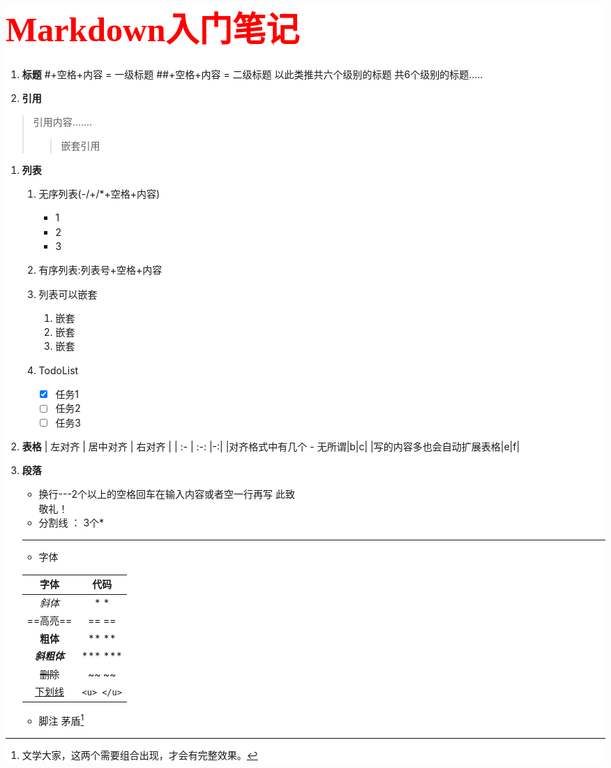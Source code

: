 # <font face="宋体" color="red" size = 10>Markdown入门笔记</font>

1. **标题**
#+空格+内容 = 一级标题
##+空格+内容 = 二级标题
以此类推共六个级别的标题
共6个级别的标题.....

1. **引用**
 > 引用内容.......
 >> 嵌套引用

1. **列表**
    1. 无序列表(-/+/*+空格+内容)
       - 1 
       + 2
       * 3

    2. 有序列表:列表号+空格+内容
    3. 列表可以嵌套
        1. 嵌套
        2. 嵌套
        3. 嵌套
    4. TodoList
        - [x] 任务1
        - [ ] 任务2
        - [ ] 任务3
2. **表格**
   | 左对齐 | 居中对齐 | 右对齐 |
   | :- | :-: |-:|
   |对齐格式中有几个 - 无所谓|b|c|
   |写的内容多也会自动扩展表格|e|f|
3. **段落**
    - 换行---2个以上的空格回车在输入内容或者空一行再写
    此致  
    敬礼！
    - 分割线 ： 3个*
    ***
    - 字体

    | 字体 | 代码 |
    | :--: | :--: |
    |*斜体*|* *|
    |==高亮==|== ==|
    |**粗体**|** **|
    |***斜粗体***|*** ***|
    |~~删除~~|~~ ~~|
    |<u>下划线</u>|```<u> </u>```|
    - 脚注
    茅盾[^1]
    [^1]:文学大家，这两个需要组合出现，才会有完整效果。
